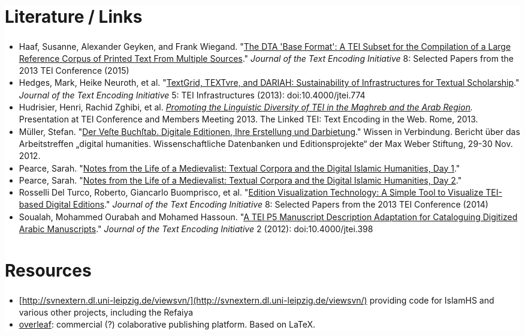 # Literature / Links

- Haaf, Susanne, Alexander Geyken, and Frank Wiegand. "[The DTA 'Base Format': A TEI Subset for the Compilation of a Large Reference Corpus of Printed Text From Multiple Sources](http://jtei.revues.org/1114)." *Journal of the Text Encoding Initiative* 8: Selected Papers from the 2013 TEI Conference (2015)
- Hedges, Mark, Heike Neuroth, et al. "[TextGrid, TEXTvre, and DARIAH: Sustainability of Infrastructures for Textual Scholarship](http://jtei.revues.org/774)." *Journal of the Text Encoding Initiative* 5: TEI Infrastructures (2013): doi:10.4000/jtei.774
- Hudrisier, Henri, Rachid Zghibi, et al. *[Promoting the Linguistic Diversity of TEI in the Maghreb and the Arab Region](http://digilab2.let.uniroma1.it/teiconf2013/wp-content/uploads/2013/09/book-abstracts.pdf#page=65).* Presentation at TEI Conference and Members Meeting 2013. The Linked TEI: Text Encoding in the Web. Rome, 2013. 
- Müller, Stefan. "[Der Veſte Buchſtab. Digitale Editionen, Ihre Erstellung und Darbietung](http://mws.hypotheses.org/1571)." Wissen in Verbindung. Bericht über das Arbeitstreffen „digital humanities. Wissenschaftliche Datenbanken und Editionsprojekte“ der Max Weber Stiftung, 29-30 Nov. 2012. 
- Pearce, Sarah. "[Notes from the Life of a Medievalist: Textual Corpora and the Digital Islamic Humanities, Day 1](http://meshalim.blogspot.co.uk/2014/10/textual-corpora-and-digital-islamic.html)." 
- Pearce, Sarah. "[Notes from the Life of a Medievalist: Textual Corpora and the Digital Islamic Humanities, Day 2](http://meshalim.blogspot.co.uk/2014/10/textual-corpora-and-digital-islamic_18.html)." 
- Rosselli Del Turco, Roberto, Giancarlo Buomprisco, et al. "[Edition Visualization Technology: A Simple Tool to Visualize TEI-based Digital Editions](http://jtei.revues.org/1077)." *Journal of the Text Encoding Initiative* 8: Selected Papers from the 2013 TEI Conference (2014)
- Soualah, Mohammed Ourabah and Mohamed Hassoun. "[A TEI P5 Manuscript Description Adaptation for Cataloguing Digitized Arabic Manuscripts](http://jtei.revues.org/398)." *Journal of the Text Encoding Initiative* 2 (2012): doi:10.4000/jtei.398

# Resources
    
- [http://svnextern.dl.uni-leipzig.de/viewsvn/](http://svnextern.dl.uni-leipzig.de/viewsvn/) providing code for IslamHS and various other projects, including the Refaiya
- [overleaf](https://www.overleaf.com/): commercial (?) colaborative publishing platform. Based on LaTeX.
